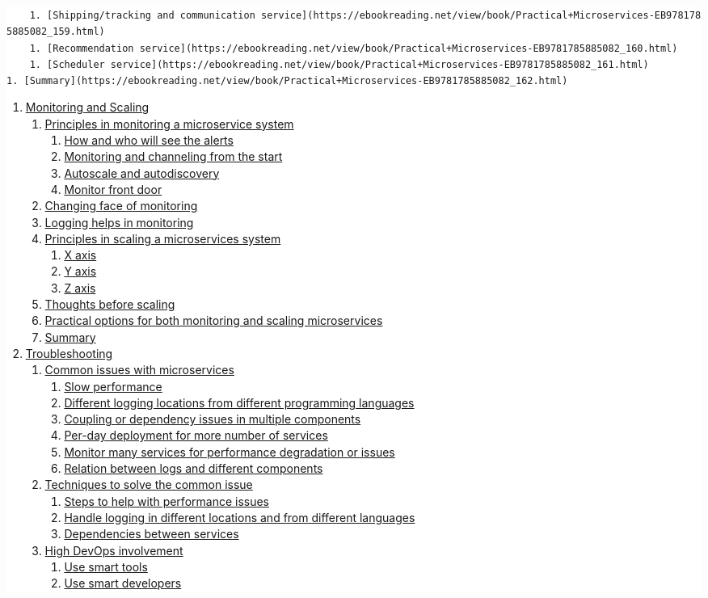         1. [Shipping/tracking and communication service](https://ebookreading.net/view/book/Practical+Microservices-EB9781785885082_159.html)
        1. [Recommendation service](https://ebookreading.net/view/book/Practical+Microservices-EB9781785885082_160.html)
        1. [Scheduler service](https://ebookreading.net/view/book/Practical+Microservices-EB9781785885082_161.html)
    1. [Summary](https://ebookreading.net/view/book/Practical+Microservices-EB9781785885082_162.html)
1. [Monitoring and Scaling](https://ebookreading.net/view/book/Practical+Microservices-EB9781785885082_163.html)
    1. [Principles in monitoring a microservice system](https://ebookreading.net/view/book/Practical+Microservices-EB9781785885082_164.html)
        1. [How and who will see the alerts](https://ebookreading.net/view/book/Practical+Microservices-EB9781785885082_165.html)
        1. [Monitoring and channeling from the start](https://ebookreading.net/view/book/Practical+Microservices-EB9781785885082_166.html)
        1. [Autoscale and autodiscovery](https://ebookreading.net/view/book/Practical+Microservices-EB9781785885082_167.html)
        1. [Monitor front door](https://ebookreading.net/view/book/Practical+Microservices-EB9781785885082_168.html)
    1. [Changing face of monitoring](https://ebookreading.net/view/book/Practical+Microservices-EB9781785885082_169.html)
    1. [Logging helps in monitoring](https://ebookreading.net/view/book/Practical+Microservices-EB9781785885082_170.html)
    1. [Principles in scaling a microservices system](https://ebookreading.net/view/book/Practical+Microservices-EB9781785885082_171.html)
        1. [X axis](https://ebookreading.net/view/book/Practical+Microservices-EB9781785885082_172.html)
        1. [Y axis](https://ebookreading.net/view/book/Practical+Microservices-EB9781785885082_173.html)
        1. [Z axis](https://ebookreading.net/view/book/Practical+Microservices-EB9781785885082_174.html)
    1. [Thoughts before scaling](https://ebookreading.net/view/book/Practical+Microservices-EB9781785885082_175.html)
    1. [Practical options for both monitoring and scaling microservices](https://ebookreading.net/view/book/Practical+Microservices-EB9781785885082_176.html)
    1. [Summary](https://ebookreading.net/view/book/Practical+Microservices-EB9781785885082_177.html)
1. [Troubleshooting](https://ebookreading.net/view/book/Practical+Microservices-EB9781785885082_178.html)
    1. [Common issues with microservices](https://ebookreading.net/view/book/Practical+Microservices-EB9781785885082_179.html)
        1. [Slow performance](https://ebookreading.net/view/book/Practical+Microservices-EB9781785885082_180.html)
        1. [Different logging locations from different programming languages](https://ebookreading.net/view/book/Practical+Microservices-EB9781785885082_181.html)
        1. [Coupling or dependency issues in multiple components](https://ebookreading.net/view/book/Practical+Microservices-EB9781785885082_182.html)
        1. [Per-day deployment for more number of services](https://ebookreading.net/view/book/Practical+Microservices-EB9781785885082_183.html)
        1. [Monitor many services for performance degradation or issues](https://ebookreading.net/view/book/Practical+Microservices-EB9781785885082_184.html)
        1. [Relation between logs and different components](https://ebookreading.net/view/book/Practical+Microservices-EB9781785885082_185.html)
    1. [Techniques to solve the common issue](https://ebookreading.net/view/book/Practical+Microservices-EB9781785885082_186.html)
        1. [Steps to help with performance issues](https://ebookreading.net/view/book/Practical+Microservices-EB9781785885082_187.html)
        1. [Handle logging in different locations and from different languages](https://ebookreading.net/view/book/Practical+Microservices-EB9781785885082_188.html)
        1. [Dependencies between services](https://ebookreading.net/view/book/Practical+Microservices-EB9781785885082_189.html)
    1. [High DevOps involvement](https://ebookreading.net/view/book/Practical+Microservices-EB9781785885082_190.html)
        1. [Use smart tools](https://ebookreading.net/view/book/Practical+Microservices-EB9781785885082_191.html)
        1. [Use smart developers](https://ebookreading.net/view/book/Practical+Microservices-EB9781785885082_192.html)